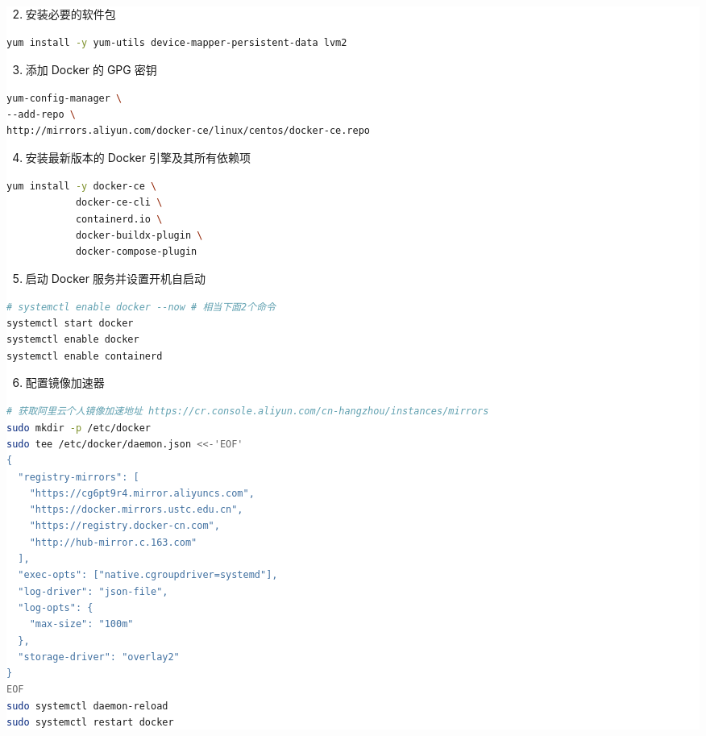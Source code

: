 2. 安装必要的软件包

```bash
yum install -y yum-utils device-mapper-persistent-data lvm2
```

3. 添加 Docker 的 GPG 密钥

```bash
yum-config-manager \
--add-repo \
http://mirrors.aliyun.com/docker-ce/linux/centos/docker-ce.repo
```

4. 安装最新版本的 Docker 引擎及其所有依赖项

```bash
yum install -y docker-ce \
            docker-ce-cli \
            containerd.io \
            docker-buildx-plugin \
            docker-compose-plugin
```

5. 启动 Docker 服务并设置开机自启动

```bash
# systemctl enable docker --now # 相当下面2个命令
systemctl start docker
systemctl enable docker
systemctl enable containerd
```

6. 配置镜像加速器

```bash
# 获取阿里云个人镜像加速地址 https://cr.console.aliyun.com/cn-hangzhou/instances/mirrors
sudo mkdir -p /etc/docker
sudo tee /etc/docker/daemon.json <<-'EOF'
{
  "registry-mirrors": [
    "https://cg6pt9r4.mirror.aliyuncs.com",
    "https://docker.mirrors.ustc.edu.cn",
    "https://registry.docker-cn.com",
    "http://hub-mirror.c.163.com"
  ],
  "exec-opts": ["native.cgroupdriver=systemd"],
  "log-driver": "json-file",
  "log-opts": {
    "max-size": "100m"
  },
  "storage-driver": "overlay2"
}
EOF
sudo systemctl daemon-reload
sudo systemctl restart docker
```
